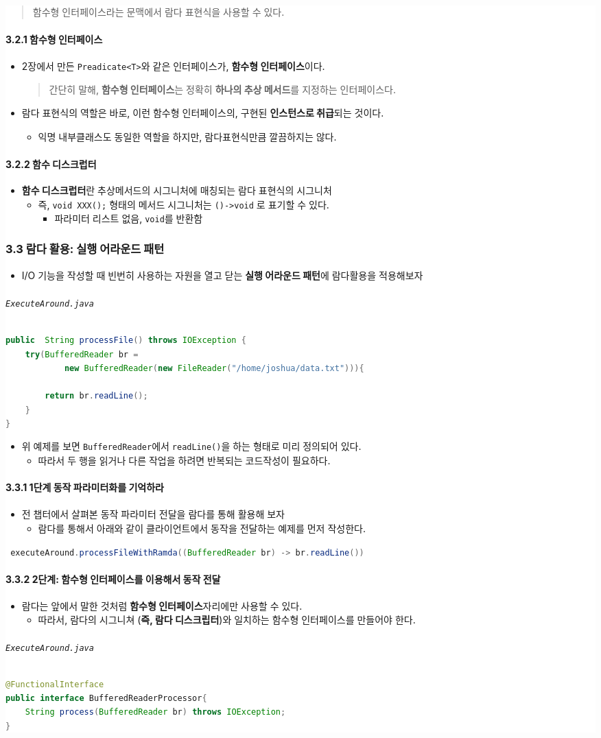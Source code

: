 > 함수형 인터페이스라는 문맥에서 람다 표현식을 사용할 수 있다.

#### 3.2.1 함수형 인터페이스

* 2장에서 만든 `Preadicate<T>`와 같은 인터페이스가, **함수형 인터페이스**이다.

  > 간단히 말해, **함수형 인터페이스**는 정확히 **하나의 추상 메서드**를 지정하는 인터페이스다.

* 람다 표현식의 역할은 바로, 이런 함수형 인터페이스의, 구현된 **인스턴스로 취급**되는 것이다.

  * 익명 내부클래스도 동일한 역할을 하지만, 람다표현식만큼 깔끔하지는 않다.

#### 3.2.2 함수 디스크럽터

* **함수 디스크럽터**란 추상메서드의 시그니처에 매칭되는 람다 표현식의 시그니처
  * 즉, `void XXX();` 형태의 메서드 시그니처는 `()->void` 로 표기할 수 있다.
    * 파라미터 리스트 없음, `void`를 반환함

### 3.3 람다 활용: 실행 어라운드 패턴

* I/O 기능을 작성할 때 빈번히 사용하는 자원을 열고 닫는 **실행 어라운드 패턴**에 람다활용을 적용해보자

###### `ExecuteAround.java`

```java
public  String processFile() throws IOException {
    try(BufferedReader br =
            new BufferedReader(new FileReader("/home/joshua/data.txt"))){

        return br.readLine();
    }
}
```

* 위 예제를 보면 `BufferedReader`에서 `readLine()`을 하는 형태로 미리 정의되어 있다.
  * 따라서 두 행을 읽거나 다른 작업을 하려면 반복되는 코드작성이 필요하다.

#### 3.3.1 1단계 동작 파라미터화를 기억하라

* 전 챕터에서 살펴본 동작 파라미터 전달을 람다를 통해 활용해 보자
  * 람다를 통해서 아래와 같이 클라이언트에서 동작을 전달하는 예제를 먼저 작성한다.

```java
 executeAround.processFileWithRamda((BufferedReader br) -> br.readLine())
```

#### 3.3.2 2단계: 함수형 인터페이스를 이용해서 동작 전달

* 람다는 앞에서 말한 것처럼 **함수형 인터페이스**자리에만 사용할 수 있다.
  * 따라서, 람다의 시그니쳐 (**즉, 람다 디스크립터**)와 일치하는 함수형 인터페이스를 만들어야 한다.

###### `ExecuteAround.java`

```java
@FunctionalInterface
public interface BufferedReaderProcessor{
    String process(BufferedReader br) throws IOException;
}
```
